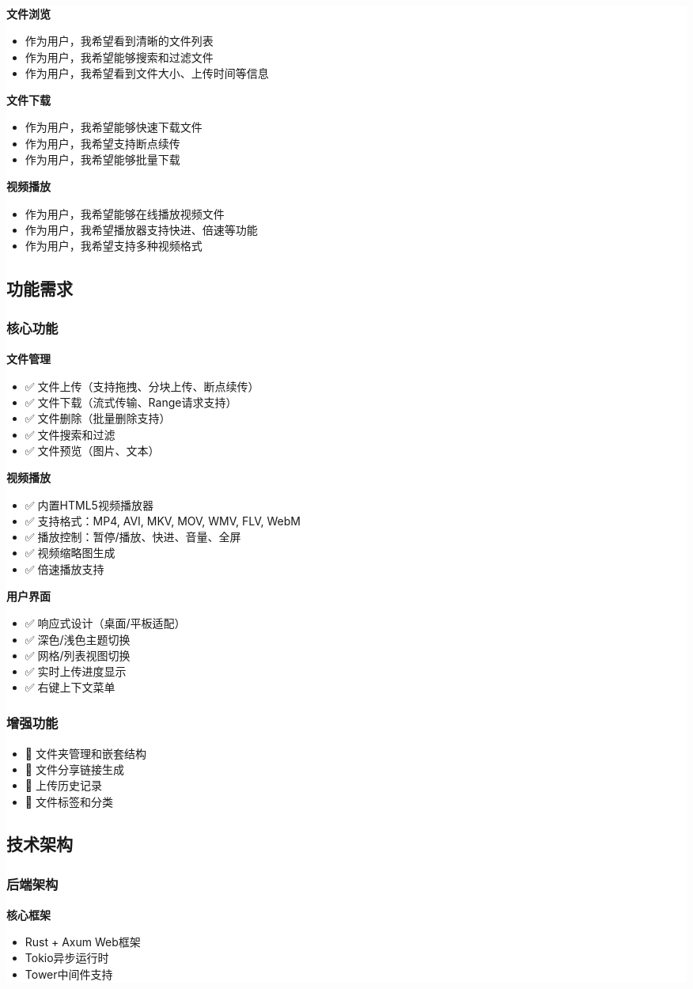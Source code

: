 **文件浏览**
- 作为用户，我希望看到清晰的文件列表
- 作为用户，我希望能够搜索和过滤文件
- 作为用户，我希望看到文件大小、上传时间等信息

**文件下载**
- 作为用户，我希望能够快速下载文件
- 作为用户，我希望支持断点续传
- 作为用户，我希望能够批量下载

**视频播放**
- 作为用户，我希望能够在线播放视频文件
- 作为用户，我希望播放器支持快进、倍速等功能
- 作为用户，我希望支持多种视频格式

## 功能需求

### 核心功能

**文件管理**
- ✅ 文件上传（支持拖拽、分块上传、断点续传）
- ✅ 文件下载（流式传输、Range请求支持）
- ✅ 文件删除（批量删除支持）
- ✅ 文件搜索和过滤
- ✅ 文件预览（图片、文本）

**视频播放**
- ✅ 内置HTML5视频播放器
- ✅ 支持格式：MP4, AVI, MKV, MOV, WMV, FLV, WebM
- ✅ 播放控制：暂停/播放、快进、音量、全屏
- ✅ 视频缩略图生成
- ✅ 倍速播放支持

**用户界面**
- ✅ 响应式设计（桌面/平板适配）
- ✅ 深色/浅色主题切换
- ✅ 网格/列表视图切换
- ✅ 实时上传进度显示
- ✅ 右键上下文菜单

### 增强功能
- 🔄 文件夹管理和嵌套结构
- 🔄 文件分享链接生成
- 🔄 上传历史记录
- 🔄 文件标签和分类

## 技术架构

### 后端架构
**核心框架**
- Rust + Axum Web框架
- Tokio异步运行时
- Tower中间件支持
